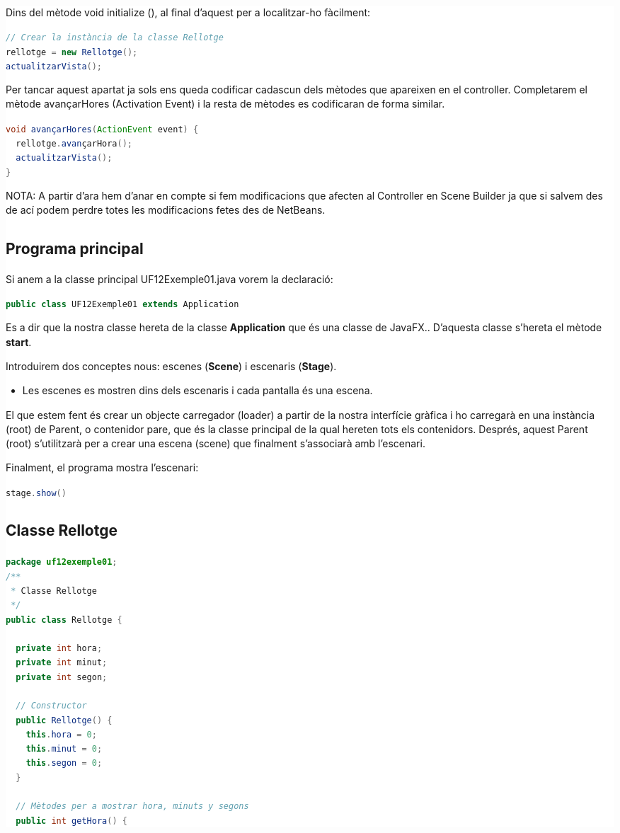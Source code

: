 Dins del mètode void initialize (), al final d’aquest per a localitzar-ho fàcilment:

```java
// Crear la instància de la classe Rellotge 
rellotge = new Rellotge(); 
actualitzarVista();
```

Per tancar aquest apartat ja sols ens queda codificar cadascun dels mètodes que apareixen en el controller. Completarem el mètode avançarHores (Activation Event) i la resta de mètodes es codificaran de forma similar.

```java
void avançarHores(ActionEvent event) { 
  rellotge.avançarHora(); 
  actualitzarVista(); 
}
```

NOTA: A partir d’ara hem d’anar en compte si fem modificacions que afecten al Controller en Scene Builder ja que si salvem des de ací podem perdre totes les modificacions fetes des de NetBeans.

## Programa principal

Si anem a la classe principal UF12Exemple01.java vorem la declaració:

```java
public class UF12Exemple01 extends Application 
```

Es a dir que la nostra classe hereta de la classe **Application** que és una classe de JavaFX.. D’aquesta classe s’hereta el mètode **start**.

Introduirem dos conceptes nous: escenes (**Scene**) i escenaris (**Stage**).

- Les escenes es mostren dins dels escenaris i cada pantalla és una escena.

El que estem fent és crear un objecte carregador (loader) a partir de la nostra interfície gràfica i ho carregarà en una instància (root) de Parent, o contenidor pare, que és la classe principal de la qual hereten tots els contenidors. Després, aquest Parent (root) s’utilitzarà per a crear una escena (scene) que finalment s’associarà amb l’escenari.

Finalment, el programa mostra l’escenari:

```java
stage.show()
```

## Classe Rellotge

```java
package uf12exemple01; 
/** 
 * Classe Rellotge 
 */ 
public class Rellotge { 
 
  private int hora; 
  private int minut; 
  private int segon; 

  // Constructor 
  public Rellotge() { 
    this.hora = 0; 
    this.minut = 0; 
    this.segon = 0; 
  } 

  // Mètodes per a mostrar hora, minuts y segons 
  public int getHora() { 
```